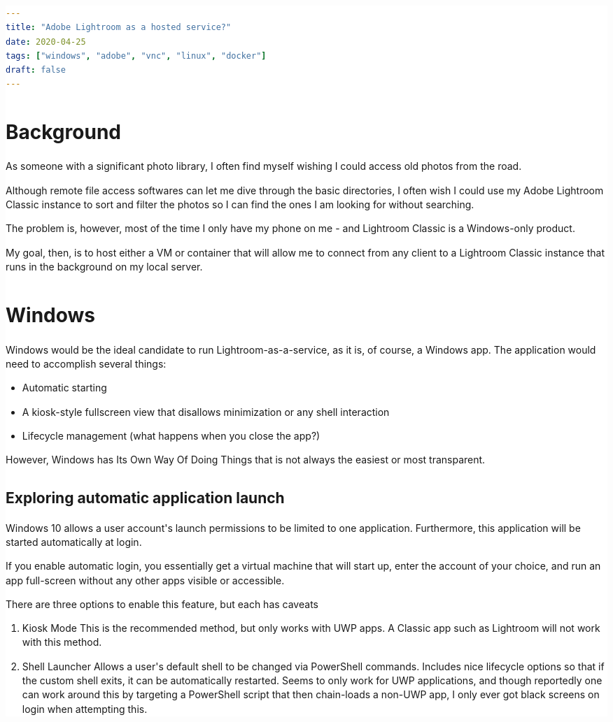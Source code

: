 ```yaml
---
title: "Adobe Lightroom as a hosted service?"
date: 2020-04-25
tags: ["windows", "adobe", "vnc", "linux", "docker"]
draft: false
---
```


# Background

As someone with a significant photo library, I often find myself wishing I could access old photos from the road.

Although remote file access softwares can let me dive through the basic directories, I often wish I could use my Adobe Lightroom Classic instance to sort and filter the photos so I can find the ones I am looking for without searching.

The problem is, however, most of the time I only have my phone on me - and Lightroom Classic is a Windows-only product.

My goal, then, is to host either a VM or container that will allow me to connect from any client to a Lightroom Classic instance that runs in the background on my local server.

# Windows

Windows would be the ideal candidate to run Lightroom-as-a-service, as it is, of course, a Windows app. The application would need to accomplish several things:

* Automatic starting

* A kiosk-style fullscreen view that disallows minimization or any shell interaction

* Lifecycle management (what happens when you close the app?)

However, Windows has Its Own Way Of Doing Things that is not always the easiest or most transparent.

## Exploring automatic application launch

Windows 10 allows a user account's launch permissions to be limited to one application. Furthermore, this application will be started automatically at login.

If you enable automatic login, you essentially get a virtual machine that will start up, enter the account of your choice, and run an app full-screen without any other apps visible or accessible.

There are three options to enable this feature, but each has caveats

1. Kiosk Mode
  This is the recommended method, but only works with UWP apps. A Classic app such as Lightroom will not work with this method.

2. Shell Launcher
  Allows a user's default shell to be changed via PowerShell commands. Includes nice lifecycle options so that if the custom shell exits, it can be automatically restarted.
  Seems to only work for UWP applications, and though reportedly one can work around this by targeting a PowerShell script that then chain-loads a non-UWP app, I only ever got black screens on login when attempting this.

